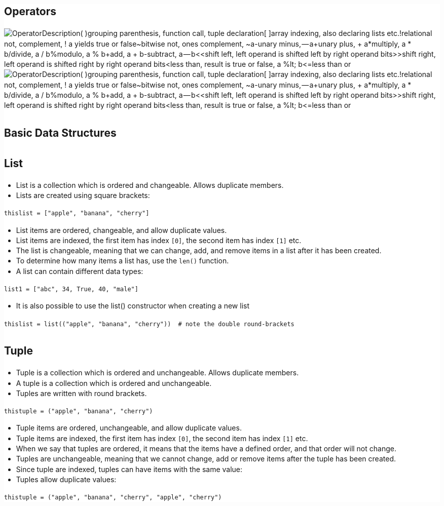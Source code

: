 ## Operators <a id="8ef4"></a>

![OperatorDescription( )grouping parenthesis, function call, tuple declaration[ ]array indexing, also declaring lists etc.!relational not, complement, ! a yields true or false~bitwise not, ones complement, ~a-unary minus, — a+unary plus, + a*multiply, a * b/divide, a / b%modulo, a % b+add, a + b-subtract, a — b<<shift left, left operand is shifted left by right operand bits>>shift right, left operand is shifted right by right operand bits<less than, result is true or false, a %lt; b<=less than or](https://cdn-images-1.medium.com/max/800/1*3ud99ZpJ20AhhApKhjvlqQ.png)![OperatorDescription( )grouping parenthesis, function call, tuple declaration[ ]array indexing, also declaring lists etc.!relational not, complement, ! a yields true or false~bitwise not, ones complement, ~a-unary minus, — a+unary plus, + a*multiply, a * b/divide, a / b%modulo, a % b+add, a + b-subtract, a — b<<shift left, left operand is shifted left by right operand bits>>shift right, left operand is shifted right by right operand bits<less than, result is true or false, a %lt; b<=less than or](https://cdn-images-1.medium.com/max/800/1*_Chk6-fWKs-i52q2Zx0ZTw.png)

## Basic Data Structures <a id="e8e2"></a>

## List <a id="61a3"></a>

- List is a collection which is ordered and changeable. Allows duplicate members.
- Lists are created using square brackets:

```text
thislist = ["apple", "banana", "cherry"]
```

- List items are ordered, changeable, and allow duplicate values.
- List items are indexed, the first item has index `[0]`, the second item has index `[1]` etc.
- The list is changeable, meaning that we can change, add, and remove items in a list after it has been created.
- To determine how many items a list has, use the `len()` function.
- A list can contain different data types:

```text
list1 = ["abc", 34, True, 40, "male"]
```

- It is also possible to use the list\(\) constructor when creating a new list

```text
thislist = list(("apple", "banana", "cherry"))  # note the double round-brackets
```

## Tuple <a id="1f05"></a>

- Tuple is a collection which is ordered and unchangeable. Allows duplicate members.
- A tuple is a collection which is ordered and unchangeable.
- Tuples are written with round brackets.

```text
thistuple = ("apple", "banana", "cherry")
```

- Tuple items are ordered, unchangeable, and allow duplicate values.
- Tuple items are indexed, the first item has index `[0]`, the second item has index `[1]` etc.
- When we say that tuples are ordered, it means that the items have a defined order, and that order will not change.
- Tuples are unchangeable, meaning that we cannot change, add or remove items after the tuple has been created.
- Since tuple are indexed, tuples can have items with the same value:
- Tuples allow duplicate values:

```text
thistuple = ("apple", "banana", "cherry", "apple", "cherry")
```
